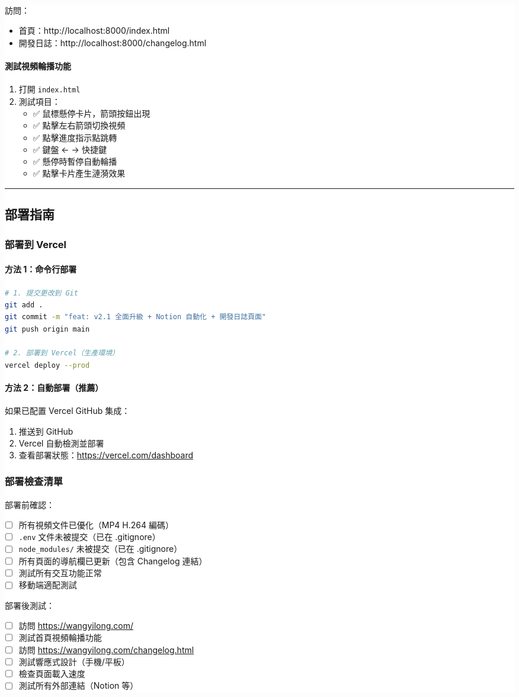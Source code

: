 訪問：
- 首頁：http://localhost:8000/index.html
- 開發日誌：http://localhost:8000/changelog.html

#### 測試視頻輪播功能

1. 打開 `index.html`
2. 測試項目：
   - ✅ 鼠標懸停卡片，箭頭按鈕出現
   - ✅ 點擊左右箭頭切換視頻
   - ✅ 點擊進度指示點跳轉
   - ✅ 鍵盤 ← → 快捷鍵
   - ✅ 懸停時暫停自動輪播
   - ✅ 點擊卡片產生漣漪效果

---

## 部署指南

### 部署到 Vercel

#### 方法 1：命令行部署

```bash
# 1. 提交更改到 Git
git add .
git commit -m "feat: v2.1 全面升級 + Notion 自動化 + 開發日誌頁面"
git push origin main

# 2. 部署到 Vercel（生產環境）
vercel deploy --prod
```

#### 方法 2：自動部署（推薦）

如果已配置 Vercel GitHub 集成：
1. 推送到 GitHub
2. Vercel 自動檢測並部署
3. 查看部署狀態：https://vercel.com/dashboard

### 部署檢查清單

部署前確認：

- [ ] 所有視頻文件已優化（MP4 H.264 編碼）
- [ ] `.env` 文件未被提交（已在 .gitignore）
- [ ] `node_modules/` 未被提交（已在 .gitignore）
- [ ] 所有頁面的導航欄已更新（包含 Changelog 連結）
- [ ] 測試所有交互功能正常
- [ ] 移動端適配測試

部署後測試：

- [ ] 訪問 https://wangyilong.com/
- [ ] 測試首頁視頻輪播功能
- [ ] 訪問 https://wangyilong.com/changelog.html
- [ ] 測試響應式設計（手機/平板）
- [ ] 檢查頁面載入速度
- [ ] 測試所有外部連結（Notion 等）
